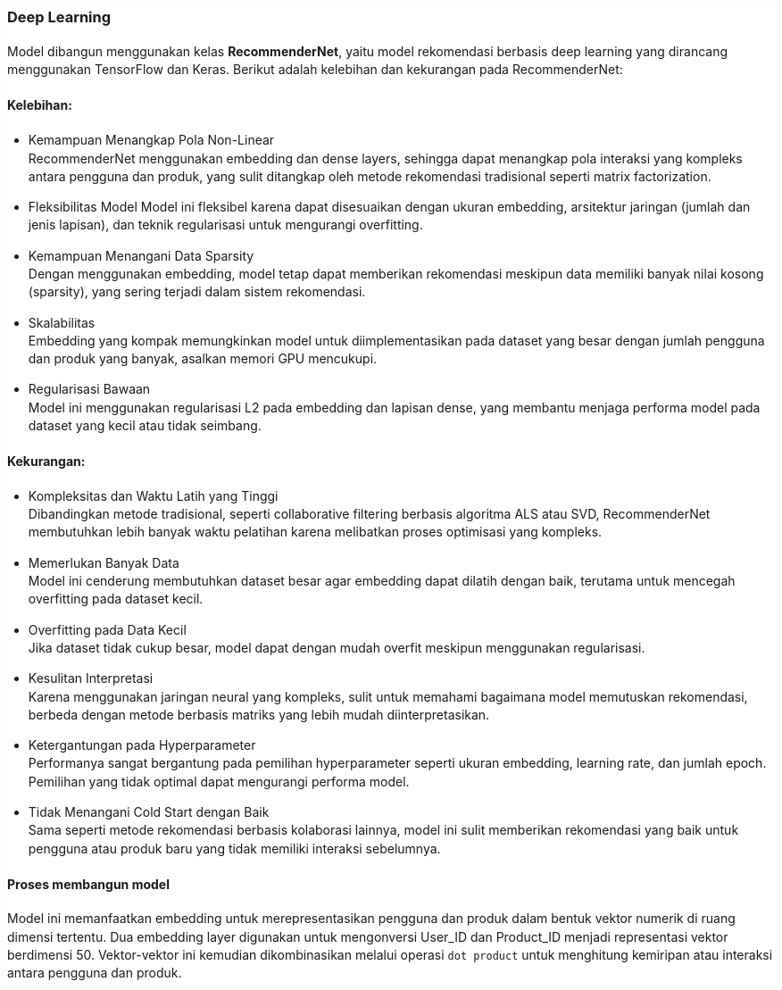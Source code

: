 

### Deep Learning 
Model dibangun menggunakan kelas **RecommenderNet**, yaitu model rekomendasi berbasis deep learning yang dirancang menggunakan TensorFlow dan Keras. Berikut adalah kelebihan dan kekurangan pada RecommenderNet:

#### Kelebihan:

-   Kemampuan Menangkap Pola Non-Linear  
    RecommenderNet menggunakan embedding dan dense layers, sehingga dapat menangkap pola interaksi yang kompleks antara pengguna dan produk, yang sulit ditangkap oleh metode rekomendasi tradisional seperti matrix factorization.
    
-   Fleksibilitas Model
    Model ini fleksibel karena dapat disesuaikan dengan ukuran embedding, arsitektur jaringan (jumlah dan jenis lapisan), dan teknik regularisasi untuk mengurangi overfitting.
    
-   Kemampuan Menangani Data Sparsity  
    Dengan menggunakan embedding, model tetap dapat memberikan rekomendasi meskipun data memiliki banyak nilai kosong (sparsity), yang sering terjadi dalam sistem rekomendasi.
    
-   Skalabilitas  
    Embedding yang kompak memungkinkan model untuk diimplementasikan pada dataset yang besar dengan jumlah pengguna dan produk yang banyak, asalkan memori GPU mencukupi.
    
-   Regularisasi Bawaan  
    Model ini menggunakan regularisasi L2 pada embedding dan lapisan dense, yang membantu menjaga performa model pada dataset yang kecil atau tidak seimbang.

#### Kekurangan:
-   Kompleksitas dan Waktu Latih yang Tinggi  
    Dibandingkan metode tradisional, seperti collaborative filtering berbasis algoritma ALS atau SVD, RecommenderNet membutuhkan lebih banyak waktu pelatihan karena melibatkan proses optimisasi yang kompleks.
    
-   Memerlukan Banyak Data  
    Model ini cenderung membutuhkan dataset besar agar embedding dapat dilatih dengan baik, terutama untuk mencegah overfitting pada dataset kecil.
    
-   Overfitting pada Data Kecil  
    Jika dataset tidak cukup besar, model dapat dengan mudah overfit meskipun menggunakan regularisasi.
    
-   Kesulitan Interpretasi  
    Karena menggunakan jaringan neural yang kompleks, sulit untuk memahami bagaimana model memutuskan rekomendasi, berbeda dengan metode berbasis matriks yang lebih mudah diinterpretasikan.
    
-   Ketergantungan pada Hyperparameter  
    Performanya sangat bergantung pada pemilihan hyperparameter seperti ukuran embedding, learning rate, dan jumlah epoch. Pemilihan yang tidak optimal dapat mengurangi performa model.
    
-   Tidak Menangani Cold Start dengan Baik  
    Sama seperti metode rekomendasi berbasis kolaborasi lainnya, model ini sulit memberikan rekomendasi yang baik untuk pengguna atau produk baru yang tidak memiliki interaksi sebelumnya.

#### Proses membangun model
Model ini memanfaatkan embedding untuk merepresentasikan pengguna dan produk dalam bentuk vektor numerik di ruang dimensi tertentu. Dua embedding layer digunakan untuk mengonversi User_ID dan Product_ID menjadi representasi vektor berdimensi 50. Vektor-vektor ini kemudian dikombinasikan melalui operasi `dot product` untuk menghitung kemiripan atau interaksi antara pengguna dan produk.
